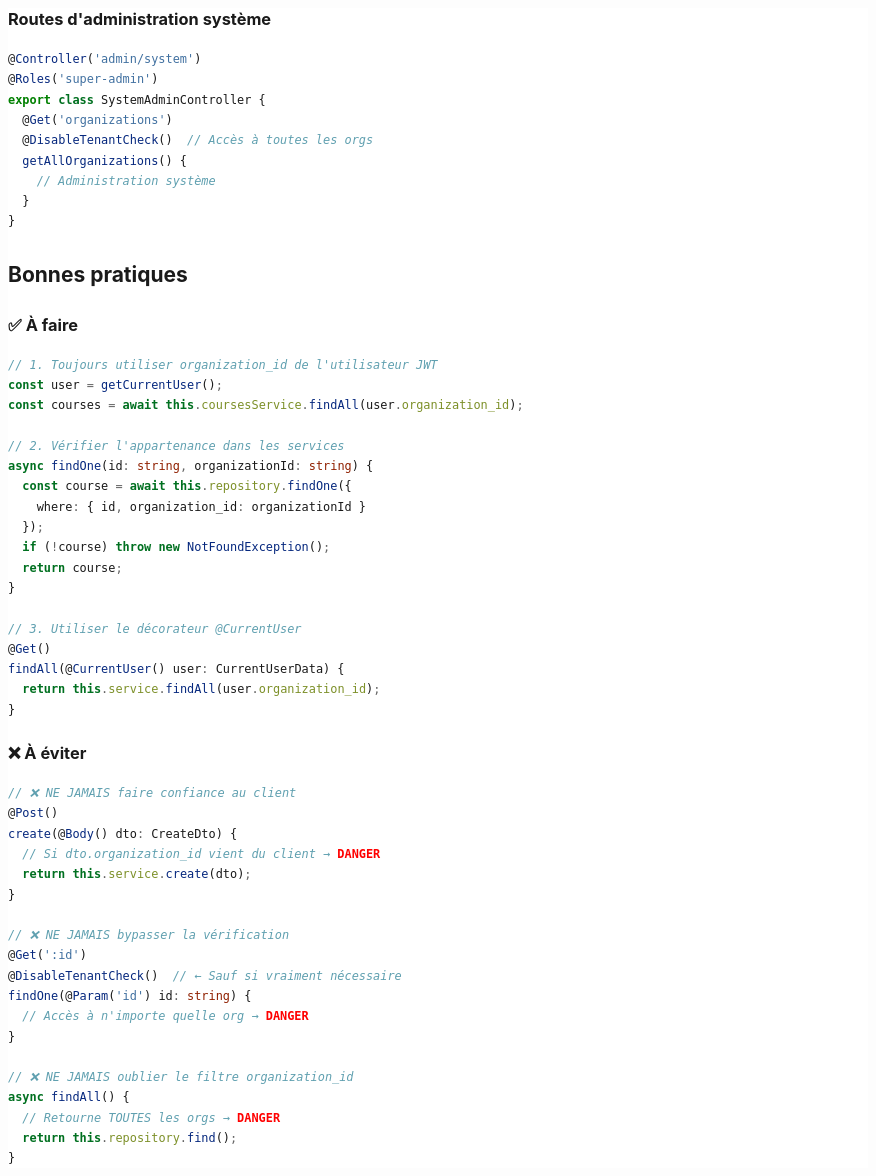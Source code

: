 ### Routes d'administration système

```typescript
@Controller('admin/system')
@Roles('super-admin')
export class SystemAdminController {
  @Get('organizations')
  @DisableTenantCheck()  // Accès à toutes les orgs
  getAllOrganizations() {
    // Administration système
  }
}
```

## Bonnes pratiques

### ✅ À faire

```typescript
// 1. Toujours utiliser organization_id de l'utilisateur JWT
const user = getCurrentUser();
const courses = await this.coursesService.findAll(user.organization_id);

// 2. Vérifier l'appartenance dans les services
async findOne(id: string, organizationId: string) {
  const course = await this.repository.findOne({
    where: { id, organization_id: organizationId }
  });
  if (!course) throw new NotFoundException();
  return course;
}

// 3. Utiliser le décorateur @CurrentUser
@Get()
findAll(@CurrentUser() user: CurrentUserData) {
  return this.service.findAll(user.organization_id);
}
```

### ❌ À éviter

```typescript
// ❌ NE JAMAIS faire confiance au client
@Post()
create(@Body() dto: CreateDto) {
  // Si dto.organization_id vient du client → DANGER
  return this.service.create(dto);
}

// ❌ NE JAMAIS bypasser la vérification
@Get(':id')
@DisableTenantCheck()  // ← Sauf si vraiment nécessaire
findOne(@Param('id') id: string) {
  // Accès à n'importe quelle org → DANGER
}

// ❌ NE JAMAIS oublier le filtre organization_id
async findAll() {
  // Retourne TOUTES les orgs → DANGER
  return this.repository.find();
}
```

